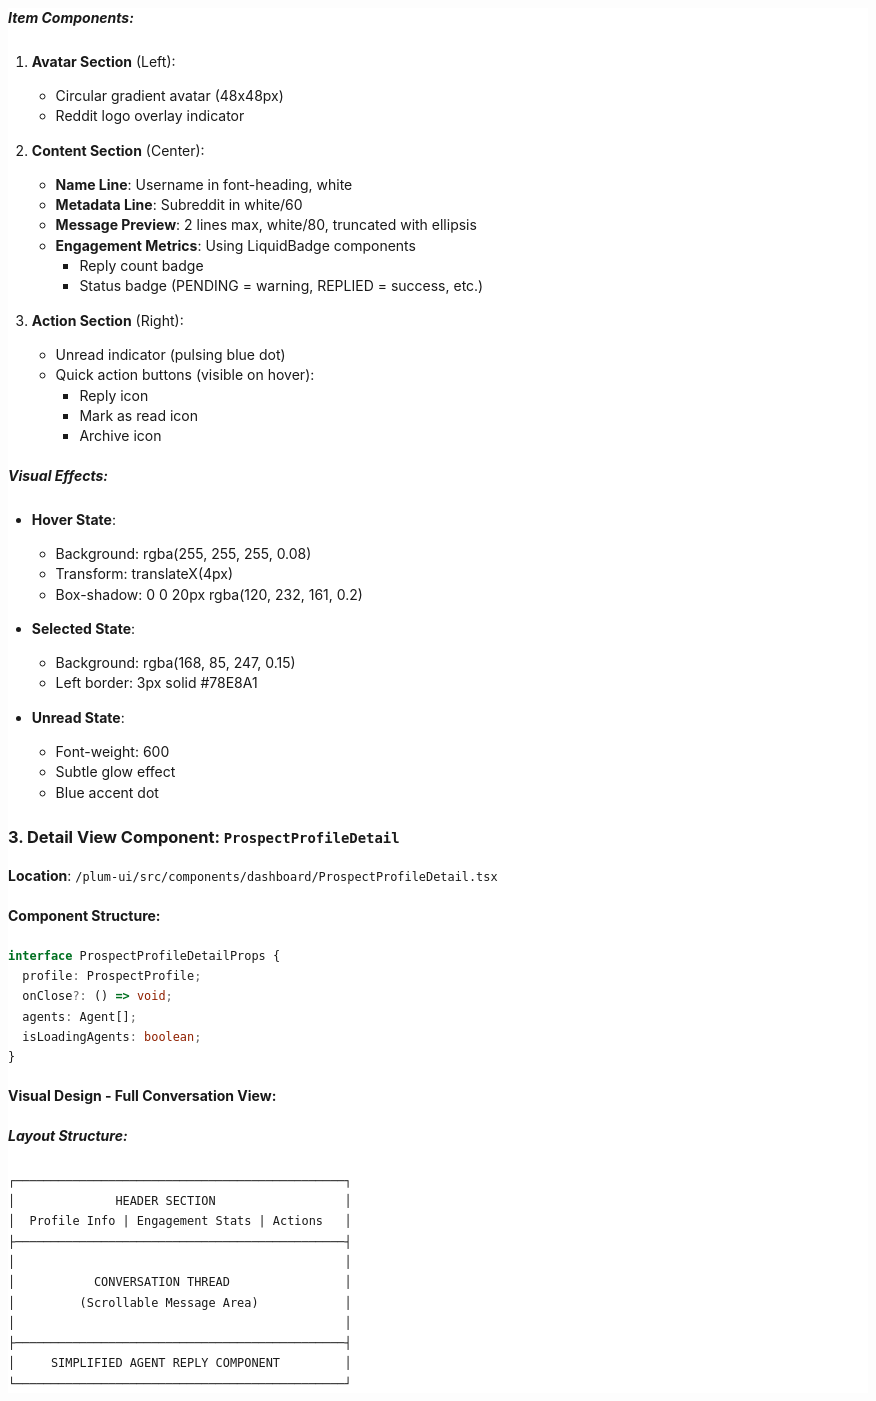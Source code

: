 ##### Item Components:
1. **Avatar Section** (Left):
   - Circular gradient avatar (48x48px)
   - Reddit logo overlay indicator

2. **Content Section** (Center):
   - **Name Line**: Username in font-heading, white
   - **Metadata Line**: Subreddit in white/60
   - **Message Preview**: 2 lines max, white/80, truncated with ellipsis
   - **Engagement Metrics**: Using LiquidBadge components
     - Reply count badge
     - Status badge (PENDING = warning, REPLIED = success, etc.)

3. **Action Section** (Right):
   - Unread indicator (pulsing blue dot)
   - Quick action buttons (visible on hover):
     - Reply icon
     - Mark as read icon
     - Archive icon

##### Visual Effects:
- **Hover State**: 
  - Background: rgba(255, 255, 255, 0.08)
  - Transform: translateX(4px)
  - Box-shadow: 0 0 20px rgba(120, 232, 161, 0.2)
  
- **Selected State**:
  - Background: rgba(168, 85, 247, 0.15)
  - Left border: 3px solid #78E8A1
  
- **Unread State**:
  - Font-weight: 600
  - Subtle glow effect
  - Blue accent dot

### 3. Detail View Component: `ProspectProfileDetail`
**Location**: `/plum-ui/src/components/dashboard/ProspectProfileDetail.tsx`

#### Component Structure:
```typescript
interface ProspectProfileDetailProps {
  profile: ProspectProfile;
  onClose?: () => void;
  agents: Agent[];
  isLoadingAgents: boolean;
}
```

#### Visual Design - Full Conversation View:

##### Layout Structure:
```
┌──────────────────────────────────────────────┐
│              HEADER SECTION                  │
│  Profile Info | Engagement Stats | Actions   │
├──────────────────────────────────────────────┤
│                                              │
│           CONVERSATION THREAD                │
│         (Scrollable Message Area)            │
│                                              │
├──────────────────────────────────────────────┤
│     SIMPLIFIED AGENT REPLY COMPONENT         │
└──────────────────────────────────────────────┘
```
